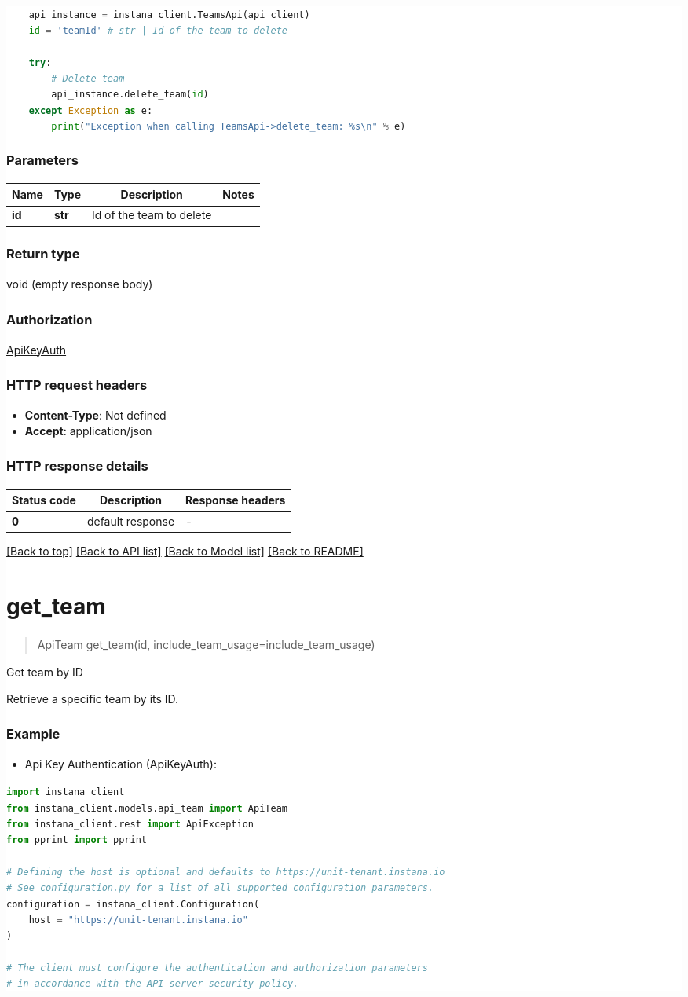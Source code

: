 ```python
    api_instance = instana_client.TeamsApi(api_client)
    id = 'teamId' # str | Id of the team to delete

    try:
        # Delete team
        api_instance.delete_team(id)
    except Exception as e:
        print("Exception when calling TeamsApi->delete_team: %s\n" % e)
```



### Parameters


Name | Type | Description  | Notes
------------- | ------------- | ------------- | -------------
 **id** | **str**| Id of the team to delete | 

### Return type

void (empty response body)

### Authorization

[ApiKeyAuth](../README.md#ApiKeyAuth)

### HTTP request headers

 - **Content-Type**: Not defined
 - **Accept**: application/json

### HTTP response details

| Status code | Description | Response headers |
|-------------|-------------|------------------|
**0** | default response |  -  |

[[Back to top]](#) [[Back to API list]](../README.md#documentation-for-api-endpoints) [[Back to Model list]](../README.md#documentation-for-models) [[Back to README]](../README.md)

# **get_team**
> ApiTeam get_team(id, include_team_usage=include_team_usage)

Get team by ID

Retrieve a specific team by its ID.

### Example

* Api Key Authentication (ApiKeyAuth):

```python
import instana_client
from instana_client.models.api_team import ApiTeam
from instana_client.rest import ApiException
from pprint import pprint

# Defining the host is optional and defaults to https://unit-tenant.instana.io
# See configuration.py for a list of all supported configuration parameters.
configuration = instana_client.Configuration(
    host = "https://unit-tenant.instana.io"
)

# The client must configure the authentication and authorization parameters
# in accordance with the API server security policy.
```